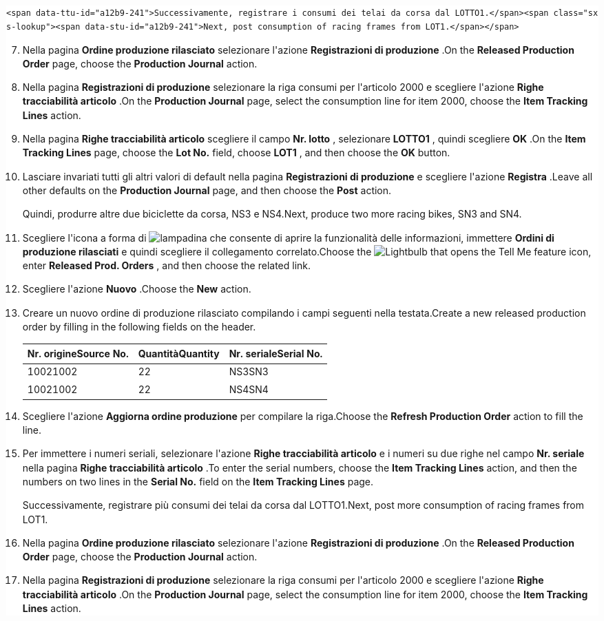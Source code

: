     <span data-ttu-id="a12b9-241">Successivamente, registrare i consumi dei telai da corsa dal LOTTO1.</span><span class="sxs-lookup"><span data-stu-id="a12b9-241">Next, post consumption of racing frames from LOT1.</span></span>  
7. <span data-ttu-id="a12b9-242">Nella pagina **Ordine produzione rilasciato** selezionare l'azione **Registrazioni di produzione** .</span><span class="sxs-lookup"><span data-stu-id="a12b9-242">On the **Released Production Order** page, choose the **Production Journal** action.</span></span>  
8. <span data-ttu-id="a12b9-243">Nella pagina **Registrazioni di produzione** selezionare la riga consumi per l'articolo 2000 e scegliere l'azione **Righe tracciabilità articolo** .</span><span class="sxs-lookup"><span data-stu-id="a12b9-243">On the **Production Journal** page, select the consumption line for item 2000, choose the **Item Tracking Lines** action.</span></span>
9. <span data-ttu-id="a12b9-244">Nella pagina **Righe tracciabilità articolo** scegliere il campo **Nr. lotto** , selezionare **LOTTO1** , quindi scegliere **OK** .</span><span class="sxs-lookup"><span data-stu-id="a12b9-244">On the **Item Tracking Lines** page, choose the **Lot No.** field, choose **LOT1** , and then choose the **OK** button.</span></span>  
10. <span data-ttu-id="a12b9-245">Lasciare invariati tutti gli altri valori di default nella pagina **Registrazioni di produzione** e scegliere l'azione **Registra** .</span><span class="sxs-lookup"><span data-stu-id="a12b9-245">Leave all other defaults on the **Production Journal** page, and then choose the **Post** action.</span></span>  

    <span data-ttu-id="a12b9-246">Quindi, produrre altre due biciclette da corsa, NS3 e NS4.</span><span class="sxs-lookup"><span data-stu-id="a12b9-246">Next, produce two more racing bikes, SN3 and SN4.</span></span>  

11. <span data-ttu-id="a12b9-247">Scegliere l'icona a forma di ![lampadina che consente di aprire la funzionalità delle informazioni](media/ui-search/search_small.png "Informazioni sull'operazione che si desidera eseguire"), immettere **Ordini di produzione rilasciati** e quindi scegliere il collegamento correlato.</span><span class="sxs-lookup"><span data-stu-id="a12b9-247">Choose the ![Lightbulb that opens the Tell Me feature](media/ui-search/search_small.png "Tell me what you want to do") icon, enter **Released Prod. Orders** , and then choose the related link.</span></span>  
12. <span data-ttu-id="a12b9-248">Scegliere l'azione **Nuovo** .</span><span class="sxs-lookup"><span data-stu-id="a12b9-248">Choose the **New** action.</span></span>  
13. <span data-ttu-id="a12b9-249">Creare un nuovo ordine di produzione rilasciato compilando i campi seguenti nella testata.</span><span class="sxs-lookup"><span data-stu-id="a12b9-249">Create a new released production order by filling in the following fields on the header.</span></span>  

    |<span data-ttu-id="a12b9-250">Nr. origine</span><span class="sxs-lookup"><span data-stu-id="a12b9-250">Source No.</span></span>|<span data-ttu-id="a12b9-251">Quantità</span><span class="sxs-lookup"><span data-stu-id="a12b9-251">Quantity</span></span>|<span data-ttu-id="a12b9-252">Nr. seriale</span><span class="sxs-lookup"><span data-stu-id="a12b9-252">Serial No.</span></span>|  
    |----------------|--------------|----------------|  
    |<span data-ttu-id="a12b9-253">1002</span><span class="sxs-lookup"><span data-stu-id="a12b9-253">1002</span></span>|<span data-ttu-id="a12b9-254">2</span><span class="sxs-lookup"><span data-stu-id="a12b9-254">2</span></span>|<span data-ttu-id="a12b9-255">NS3</span><span class="sxs-lookup"><span data-stu-id="a12b9-255">SN3</span></span>|  
    |<span data-ttu-id="a12b9-256">1002</span><span class="sxs-lookup"><span data-stu-id="a12b9-256">1002</span></span>|<span data-ttu-id="a12b9-257">2</span><span class="sxs-lookup"><span data-stu-id="a12b9-257">2</span></span>|<span data-ttu-id="a12b9-258">NS4</span><span class="sxs-lookup"><span data-stu-id="a12b9-258">SN4</span></span>|  

14. <span data-ttu-id="a12b9-259">Scegliere l'azione **Aggiorna ordine produzione** per compilare la riga.</span><span class="sxs-lookup"><span data-stu-id="a12b9-259">Choose the **Refresh Production Order** action to fill the line.</span></span>  
15. <span data-ttu-id="a12b9-260">Per immettere i numeri seriali, selezionare l'azione **Righe tracciabilità articolo** e i numeri su due righe nel campo **Nr. seriale** nella pagina **Righe tracciabilità articolo** .</span><span class="sxs-lookup"><span data-stu-id="a12b9-260">To enter the serial numbers, choose the **Item Tracking Lines** action, and then the numbers on two lines in the **Serial No.** field on the **Item Tracking Lines** page.</span></span>  

    <span data-ttu-id="a12b9-261">Successivamente, registrare più consumi dei telai da corsa dal LOTTO1.</span><span class="sxs-lookup"><span data-stu-id="a12b9-261">Next, post more consumption of racing frames from LOT1.</span></span>  
16. <span data-ttu-id="a12b9-262">Nella pagina **Ordine produzione rilasciato** selezionare l'azione **Registrazioni di produzione** .</span><span class="sxs-lookup"><span data-stu-id="a12b9-262">On the **Released Production Order** page, choose the **Production Journal** action.</span></span>  
17. <span data-ttu-id="a12b9-263">Nella pagina **Registrazioni di produzione** selezionare la riga consumi per l'articolo 2000 e scegliere l'azione **Righe tracciabilità articolo** .</span><span class="sxs-lookup"><span data-stu-id="a12b9-263">On the **Production Journal** page, select the consumption line for item 2000, choose the **Item Tracking Lines** action.</span></span>